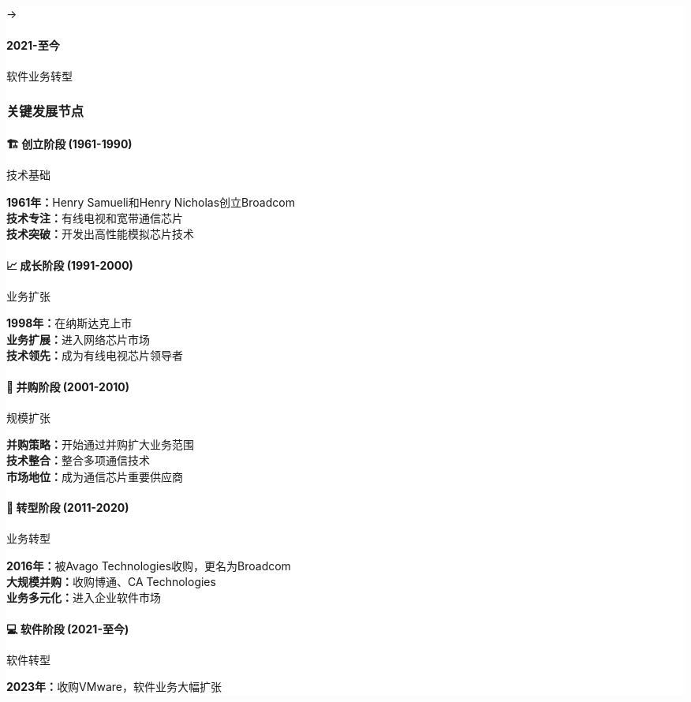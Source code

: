 <div class="flow-arrow">→</div>
<div class="flow-step">
<h4>2021-至今</h4>
<p>软件业务转型</p>
</div>
</div>

### 关键发展节点

<div class="status-cards">
<div class="status-card green">
<div class="status-header">
<h4>🏗️ 创立阶段 (1961-1990)</h4>
<span class="status-label">技术基础</span>
</div>
<div class="status-content">
<p><strong>1961年：</strong>Henry Samueli和Henry Nicholas创立Broadcom<br>
<strong>技术专注：</strong>有线电视和宽带通信芯片<br>
<strong>技术突破：</strong>开发出高性能模拟芯片技术</p>
</div>
</div>
<div class="status-card blue">
<div class="status-header">
<h4>📈 成长阶段 (1991-2000)</h4>
<span class="status-label">业务扩张</span>
</div>
<div class="status-content">
<p><strong>1998年：</strong>在纳斯达克上市<br>
<strong>业务扩展：</strong>进入网络芯片市场<br>
<strong>技术领先：</strong>成为有线电视芯片领导者</p>
</div>
</div>
<div class="status-card purple">
<div class="status-header">
<h4>🔄 并购阶段 (2001-2010)</h4>
<span class="status-label">规模扩张</span>
</div>
<div class="status-content">
<p><strong>并购策略：</strong>开始通过并购扩大业务范围<br>
<strong>技术整合：</strong>整合多项通信技术<br>
<strong>市场地位：</strong>成为通信芯片重要供应商</p>
</div>
</div>
</div>

<div class="status-cards">
<div class="status-card green">
<div class="status-header">
<h4>🚀 转型阶段 (2011-2020)</h4>
<span class="status-label">业务转型</span>
</div>
<div class="status-content">
<p><strong>2016年：</strong>被Avago Technologies收购，更名为Broadcom<br>
<strong>大规模并购：</strong>收购博通、CA Technologies<br>
<strong>业务多元化：</strong>进入企业软件市场</p>
</div>
</div>
<div class="status-card blue">
<div class="status-header">
<h4>💻 软件阶段 (2021-至今)</h4>
<span class="status-label">软件转型</span>
</div>
<div class="status-content">
<p><strong>2023年：</strong>收购VMware，软件业务大幅扩张<br>